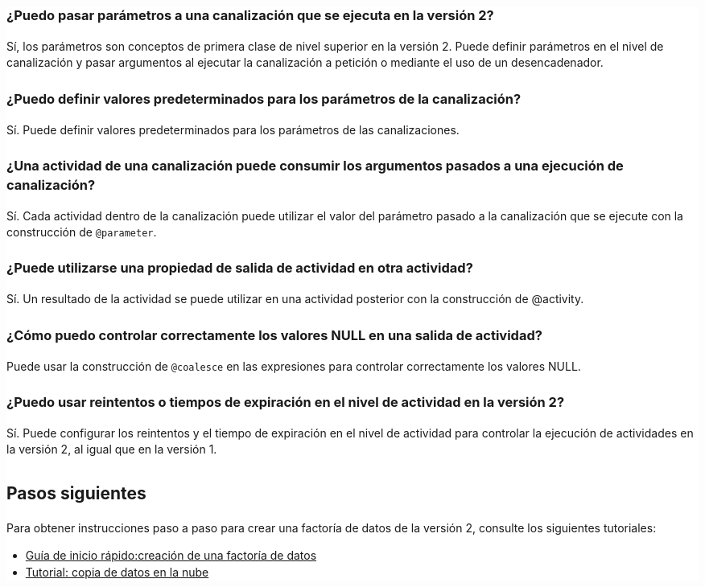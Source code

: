 ### <a name="can-i-pass-parameters-to-a-pipeline-run-in-version-2"></a>¿Puedo pasar parámetros a una canalización que se ejecuta en la versión 2?
Sí, los parámetros son conceptos de primera clase de nivel superior en la versión 2. Puede definir parámetros en el nivel de canalización y pasar argumentos al ejecutar la canalización a petición o mediante el uso de un desencadenador.  

### <a name="can-i-define-default-values-for-the-pipeline-parameters"></a>¿Puedo definir valores predeterminados para los parámetros de la canalización? 
Sí. Puede definir valores predeterminados para los parámetros de las canalizaciones. 

### <a name="can-an-activity-in-a-pipeline-consume-arguments-passed-to-a-pipeline-run"></a>¿Una actividad de una canalización puede consumir los argumentos pasados a una ejecución de canalización? 
Sí. Cada actividad dentro de la canalización puede utilizar el valor del parámetro pasado a la canalización que se ejecute con la construcción de `@parameter`. 

### <a name="can-an-activity-output-property-be-consumed-in-another-activity"></a>¿Puede utilizarse una propiedad de salida de actividad en otra actividad? 
Sí. Un resultado de la actividad se puede utilizar en una actividad posterior con la construcción de @activity.
 
### <a name="how-do-i-gracefully-handle-null-values-in-an-activity-output"></a>¿Cómo puedo controlar correctamente los valores NULL en una salida de actividad? 
Puede usar la construcción de `@coalesce` en las expresiones para controlar correctamente los valores NULL. 

### <a name="can-i-use-retries-timeouts-at-the-activity-level-in-version-2"></a>¿Puedo usar reintentos o tiempos de expiración en el nivel de actividad en la versión 2?
Sí. Puede configurar los reintentos y el tiempo de expiración en el nivel de actividad para controlar la ejecución de actividades en la versión 2, al igual que en la versión 1. 

## <a name="next-steps"></a>Pasos siguientes
Para obtener instrucciones paso a paso para crear una factoría de datos de la versión 2, consulte los siguientes tutoriales:

- [Guía de inicio rápido:creación de una factoría de datos](quickstart-create-data-factory-dot-net.md)
- [Tutorial: copia de datos en la nube](tutorial-copy-data-dot-net.md)

